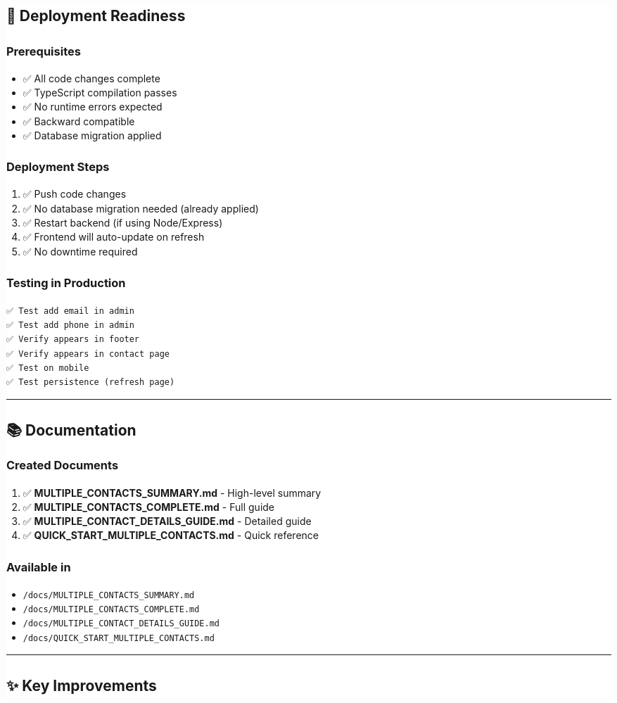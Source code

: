 
## 🚀 Deployment Readiness

### Prerequisites

- ✅ All code changes complete
- ✅ TypeScript compilation passes
- ✅ No runtime errors expected
- ✅ Backward compatible
- ✅ Database migration applied

### Deployment Steps

1. ✅ Push code changes
2. ✅ No database migration needed (already applied)
3. ✅ Restart backend (if using Node/Express)
4. ✅ Frontend will auto-update on refresh
5. ✅ No downtime required

### Testing in Production

```
✅ Test add email in admin
✅ Test add phone in admin
✅ Verify appears in footer
✅ Verify appears in contact page
✅ Test on mobile
✅ Test persistence (refresh page)
```

---

## 📚 Documentation

### Created Documents

1. ✅ **MULTIPLE_CONTACTS_SUMMARY.md** - High-level summary
2. ✅ **MULTIPLE_CONTACTS_COMPLETE.md** - Full guide
3. ✅ **MULTIPLE_CONTACT_DETAILS_GUIDE.md** - Detailed guide
4. ✅ **QUICK_START_MULTIPLE_CONTACTS.md** - Quick reference

### Available in

- `/docs/MULTIPLE_CONTACTS_SUMMARY.md`
- `/docs/MULTIPLE_CONTACTS_COMPLETE.md`
- `/docs/MULTIPLE_CONTACT_DETAILS_GUIDE.md`
- `/docs/QUICK_START_MULTIPLE_CONTACTS.md`

---

## ✨ Key Improvements
